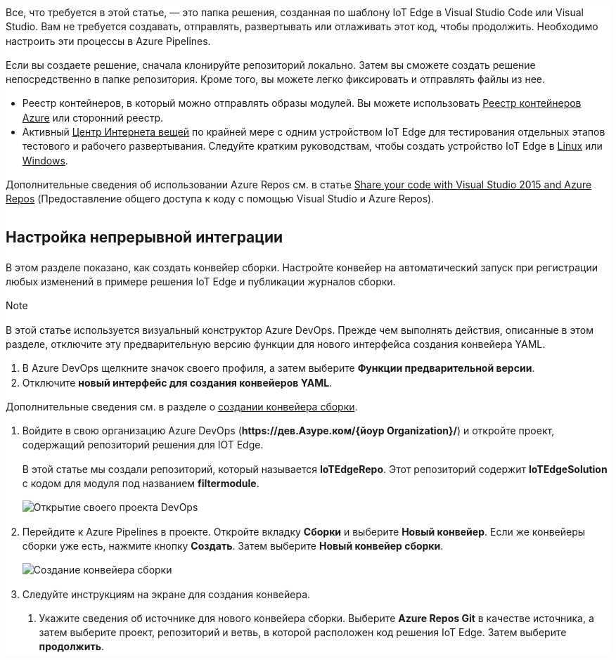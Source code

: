    Все, что требуется в этой статье, — это папка решения, созданная по шаблону IoT Edge в Visual Studio Code или Visual Studio. Вам не требуется создавать, отправлять, развертывать или отлаживать этот код, чтобы продолжить. Необходимо настроить эти процессы в Azure Pipelines.

   Если вы создаете решение, сначала клонируйте репозиторий локально. Затем вы сможете создать решение непосредственно в папке репозитория. Кроме того, вы можете легко фиксировать и отправлять файлы из нее.

* Реестр контейнеров, в который можно отправлять образы модулей. Вы можете использовать [Реестр контейнеров Azure](https://docs.microsoft.com/azure/container-registry/) или сторонний реестр.
* Активный [Центр Интернета вещей](../iot-hub/iot-hub-create-through-portal.md) по крайней мере с одним устройством IoT Edge для тестирования отдельных этапов тестового и рабочего развертывания. Следуйте кратким руководствам, чтобы создать устройство IoT Edge в [Linux](quickstart-linux.md) или [Windows](quickstart.md).

Дополнительные сведения об использовании Azure Repos см. в статье [Share your code with Visual Studio 2015 and Azure Repos](https://docs.microsoft.com/azure/devops/repos/git/share-your-code-in-git-vs?view=vsts) (Предоставление общего доступа к коду с помощью Visual Studio и Azure Repos).

## <a name="configure-continuous-integration"></a>Настройка непрерывной интеграции

В этом разделе показано, как создать конвейер сборки. Настройте конвейер на автоматический запуск при регистрации любых изменений в примере решения IoT Edge и публикации журналов сборки.

>[!NOTE]
>В этой статье используется визуальный конструктор Azure DevOps. Прежде чем выполнять действия, описанные в этом разделе, отключите эту предварительную версию функции для нового интерфейса создания конвейера YAML.
>
>1. В Azure DevOps щелкните значок своего профиля, а затем выберите **Функции предварительной версии**.
>2. Отключите **новый интерфейс для создания конвейеров YAML**.
>
>Дополнительные сведения см. в разделе о [создании конвейера сборки](https://docs.microsoft.com/azure/devops/pipelines/create-first-pipeline).

1. Войдите в свою организацию Azure DevOps (**https:\//дев.Азуре.ком/{йоур Organization}/**) и откройте проект, содержащий репозиторий решения для IOT Edge.

   В этой статье мы создали репозиторий, который называется **IoTEdgeRepo**. Этот репозиторий содержит **IoTEdgeSolution** с кодом для модуля под названием **filtermodule**.

   ![Открытие своего проекта DevOps](./media/how-to-ci-cd/init-project.png)

2. Перейдите к Azure Pipelines в проекте. Откройте вкладку **Сборки** и выберите **Новый конвейер**. Если же конвейеры сборки уже есть, нажмите кнопку **Создать**. Затем выберите **Новый конвейер сборки**.

    ![Создание конвейера сборки](./media/how-to-ci-cd/add-new-build.png)

3. Следуйте инструкциям на экране для создания конвейера.

   1. Укажите сведения об источнике для нового конвейера сборки. Выберите **Azure Repos Git** в качестве источника, а затем выберите проект, репозиторий и ветвь, в которой расположен код решения IoT Edge. Затем выберите **продолжить**.
